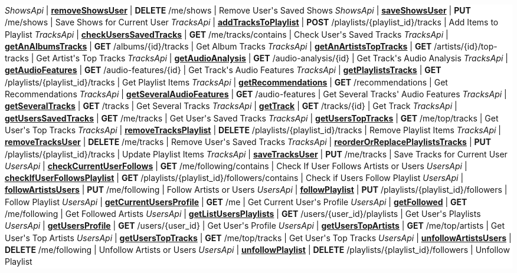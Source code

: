 *ShowsApi* | [**removeShowsUser**](docs/ShowsApi.md#removeShowsUser) | **DELETE** /me/shows | Remove User&#x27;s Saved Shows 
*ShowsApi* | [**saveShowsUser**](docs/ShowsApi.md#saveShowsUser) | **PUT** /me/shows | Save Shows for Current User 
*TracksApi* | [**addTracksToPlaylist**](docs/TracksApi.md#addTracksToPlaylist) | **POST** /playlists/{playlist_id}/tracks | Add Items to Playlist 
*TracksApi* | [**checkUsersSavedTracks**](docs/TracksApi.md#checkUsersSavedTracks) | **GET** /me/tracks/contains | Check User&#x27;s Saved Tracks 
*TracksApi* | [**getAnAlbumsTracks**](docs/TracksApi.md#getAnAlbumsTracks) | **GET** /albums/{id}/tracks | Get Album Tracks 
*TracksApi* | [**getAnArtistsTopTracks**](docs/TracksApi.md#getAnArtistsTopTracks) | **GET** /artists/{id}/top-tracks | Get Artist&#x27;s Top Tracks 
*TracksApi* | [**getAudioAnalysis**](docs/TracksApi.md#getAudioAnalysis) | **GET** /audio-analysis/{id} | Get Track&#x27;s Audio Analysis 
*TracksApi* | [**getAudioFeatures**](docs/TracksApi.md#getAudioFeatures) | **GET** /audio-features/{id} | Get Track&#x27;s Audio Features 
*TracksApi* | [**getPlaylistsTracks**](docs/TracksApi.md#getPlaylistsTracks) | **GET** /playlists/{playlist_id}/tracks | Get Playlist Items 
*TracksApi* | [**getRecommendations**](docs/TracksApi.md#getRecommendations) | **GET** /recommendations | Get Recommendations 
*TracksApi* | [**getSeveralAudioFeatures**](docs/TracksApi.md#getSeveralAudioFeatures) | **GET** /audio-features | Get Several Tracks&#x27; Audio Features 
*TracksApi* | [**getSeveralTracks**](docs/TracksApi.md#getSeveralTracks) | **GET** /tracks | Get Several Tracks 
*TracksApi* | [**getTrack**](docs/TracksApi.md#getTrack) | **GET** /tracks/{id} | Get Track 
*TracksApi* | [**getUsersSavedTracks**](docs/TracksApi.md#getUsersSavedTracks) | **GET** /me/tracks | Get User&#x27;s Saved Tracks 
*TracksApi* | [**getUsersTopTracks**](docs/TracksApi.md#getUsersTopTracks) | **GET** /me/top/tracks | Get User&#x27;s Top Tracks 
*TracksApi* | [**removeTracksPlaylist**](docs/TracksApi.md#removeTracksPlaylist) | **DELETE** /playlists/{playlist_id}/tracks | Remove Playlist Items 
*TracksApi* | [**removeTracksUser**](docs/TracksApi.md#removeTracksUser) | **DELETE** /me/tracks | Remove User&#x27;s Saved Tracks 
*TracksApi* | [**reorderOrReplacePlaylistsTracks**](docs/TracksApi.md#reorderOrReplacePlaylistsTracks) | **PUT** /playlists/{playlist_id}/tracks | Update Playlist Items 
*TracksApi* | [**saveTracksUser**](docs/TracksApi.md#saveTracksUser) | **PUT** /me/tracks | Save Tracks for Current User 
*UsersApi* | [**checkCurrentUserFollows**](docs/UsersApi.md#checkCurrentUserFollows) | **GET** /me/following/contains | Check If User Follows Artists or Users 
*UsersApi* | [**checkIfUserFollowsPlaylist**](docs/UsersApi.md#checkIfUserFollowsPlaylist) | **GET** /playlists/{playlist_id}/followers/contains | Check if Users Follow Playlist 
*UsersApi* | [**followArtistsUsers**](docs/UsersApi.md#followArtistsUsers) | **PUT** /me/following | Follow Artists or Users 
*UsersApi* | [**followPlaylist**](docs/UsersApi.md#followPlaylist) | **PUT** /playlists/{playlist_id}/followers | Follow Playlist 
*UsersApi* | [**getCurrentUsersProfile**](docs/UsersApi.md#getCurrentUsersProfile) | **GET** /me | Get Current User&#x27;s Profile 
*UsersApi* | [**getFollowed**](docs/UsersApi.md#getFollowed) | **GET** /me/following | Get Followed Artists 
*UsersApi* | [**getListUsersPlaylists**](docs/UsersApi.md#getListUsersPlaylists) | **GET** /users/{user_id}/playlists | Get User&#x27;s Playlists 
*UsersApi* | [**getUsersProfile**](docs/UsersApi.md#getUsersProfile) | **GET** /users/{user_id} | Get User&#x27;s Profile 
*UsersApi* | [**getUsersTopArtists**](docs/UsersApi.md#getUsersTopArtists) | **GET** /me/top/artists | Get User&#x27;s Top Artists 
*UsersApi* | [**getUsersTopTracks**](docs/UsersApi.md#getUsersTopTracks) | **GET** /me/top/tracks | Get User&#x27;s Top Tracks 
*UsersApi* | [**unfollowArtistsUsers**](docs/UsersApi.md#unfollowArtistsUsers) | **DELETE** /me/following | Unfollow Artists or Users 
*UsersApi* | [**unfollowPlaylist**](docs/UsersApi.md#unfollowPlaylist) | **DELETE** /playlists/{playlist_id}/followers | Unfollow Playlist 
